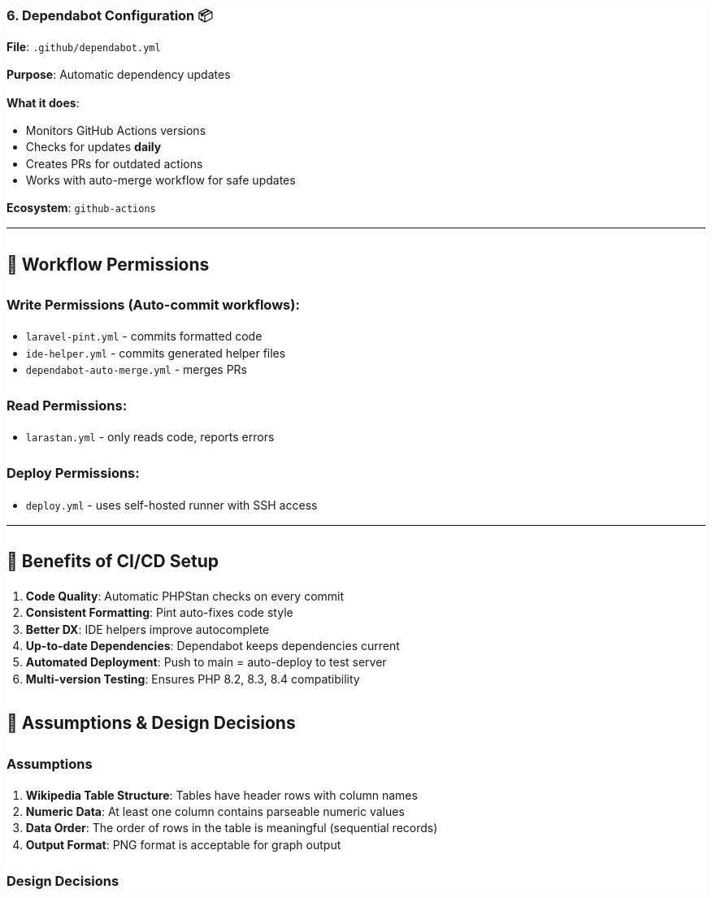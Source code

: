 ### 6. **Dependabot Configuration** 📦
**File**: `.github/dependabot.yml`

**Purpose**: Automatic dependency updates

**What it does**:
- Monitors GitHub Actions versions
- Checks for updates **daily**
- Creates PRs for outdated actions
- Works with auto-merge workflow for safe updates

**Ecosystem**: `github-actions`

---

## 🔐 Workflow Permissions

### Write Permissions (Auto-commit workflows):
- `laravel-pint.yml` - commits formatted code
- `ide-helper.yml` - commits generated helper files
- `dependabot-auto-merge.yml` - merges PRs

### Read Permissions:
- `larastan.yml` - only reads code, reports errors

### Deploy Permissions:
- `deploy.yml` - uses self-hosted runner with SSH access

---

## 🎯 Benefits of CI/CD Setup

1. **Code Quality**: Automatic PHPStan checks on every commit
2. **Consistent Formatting**: Pint auto-fixes code style
3. **Better DX**: IDE helpers improve autocomplete
4. **Up-to-date Dependencies**: Dependabot keeps dependencies current
5. **Automated Deployment**: Push to main = auto-deploy to test server
6. **Multi-version Testing**: Ensures PHP 8.2, 8.3, 8.4 compatibility

## 📝 Assumptions & Design Decisions

### Assumptions

1. **Wikipedia Table Structure**: Tables have header rows with column names
2. **Numeric Data**: At least one column contains parseable numeric values
3. **Data Order**: The order of rows in the table is meaningful (sequential records)
4. **Output Format**: PNG format is acceptable for graph output

### Design Decisions
